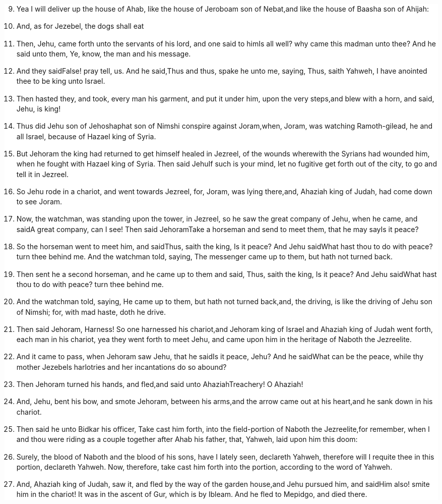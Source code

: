 9. Yea I will deliver up the house of Ahab, like the house of Jeroboam son of Nebat,and like the house of Baasha son of Ahijah:

10. And, as for Jezebel, the dogs shall eat

11. Then, Jehu, came forth unto the servants of his lord, and one said to himIs all well? why came this madman unto thee? And he said unto them, Ye, know, the man and his message.

12. And they saidFalse! pray tell, us. And he said,Thus and thus, spake he unto me, saying, Thus, saith Yahweh, I have anointed thee to be king unto Israel.

13. Then hasted they, and took, every man his garment, and put it under him, upon the very steps,and blew with a horn, and said, Jehu, is king!

14. Thus did Jehu son of Jehoshaphat son of Nimshi conspire against Joram,when, Joram, was watching Ramoth-gilead, he and all Israel, because of Hazael king of Syria.

15. But Jehoram the king had returned to get himself healed in Jezreel, of the wounds wherewith the Syrians had wounded him, when he fought with Hazael king of Syria. Then said JehuIf such is your mind, let no fugitive get forth out of the city, to go and tell it in Jezreel.

16. So Jehu rode in a chariot, and went towards Jezreel, for, Joram, was lying there,and, Ahaziah king of Judah, had come down to see Joram.

17. Now, the watchman, was standing upon the tower, in Jezreel, so he saw the great company of Jehu, when he came, and saidA great company, can I see! Then said JehoramTake a horseman and send to meet them, that he may sayIs it peace?

18. So the horseman went to meet him, and saidThus, saith the king, Is it peace? And Jehu saidWhat hast thou to do with peace? turn thee behind me. And the watchman told, saying, The messenger came up to them, but hath not turned back.

19. Then sent he a second horseman, and he came up to them and said, Thus, saith the king, Is it peace? And Jehu saidWhat hast thou to do with peace? turn thee behind me.

20. And the watchman told, saying, He came up to them, but hath not turned back,and, the driving, is like the driving of Jehu son of Nimshi; for, with mad haste, doth he drive.

21. Then said Jehoram, Harness! So one harnessed his chariot,and Jehoram king of Israel and Ahaziah king of Judah went forth, each man in his chariot, yea they went forth to meet Jehu, and came upon him in the heritage of Naboth the Jezreelite.

22. And it came to pass, when Jehoram saw Jehu, that he saidIs it peace, Jehu? And he saidWhat can be the peace, while thy mother Jezebels harlotries and her incantations do so abound?

23. Then Jehoram turned his hands, and fled,and said unto AhaziahTreachery! O Ahaziah!

24. And, Jehu, bent his bow, and smote Jehoram, between his arms,and the arrow came out at his heart,and he sank down in his chariot.

25. Then said he unto Bidkar his officer, Take   cast him forth, into the field-portion of Naboth the Jezreelite,for remember, when I and thou were riding as a couple together after Ahab his father, that, Yahweh, laid upon him this doom:

26. Surely, the blood of Naboth and the blood of his sons, have I lately seen, declareth Yahweh, therefore will I requite thee in this portion, declareth Yahweh. Now, therefore, take   cast him forth into the portion, according to the word of Yahweh.

27. And, Ahaziah king of Judah, saw it, and fled by the way of the garden house,and Jehu pursued him, and saidHim also! smite him in the chariot! It was in the ascent of Gur, which is by Ibleam. And he fled to Mepidgo, and died there.
